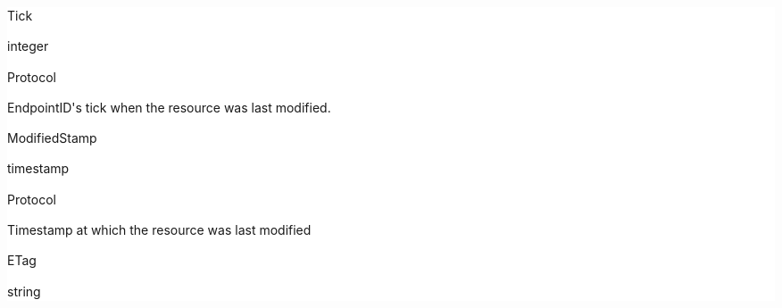<tr>

<td valign="top">

Tick

</td>
<td valign="top">

integer

</td>
<td valign="top">

Protocol

</td>
<td valign="top">

EndpointID's tick when the resource was last modified.

</td>

</tr>

<tr>

<td valign="top">

ModifiedStamp

</td>
<td valign="top">

timestamp

</td>
<td valign="top">

Protocol

</td>
<td valign="top">

Timestamp at which the resource was last modified

</td>

</tr>

<tr>

<td valign="top">

ETag

</td>
<td valign="top">

string

</td>
<td valign="top">
